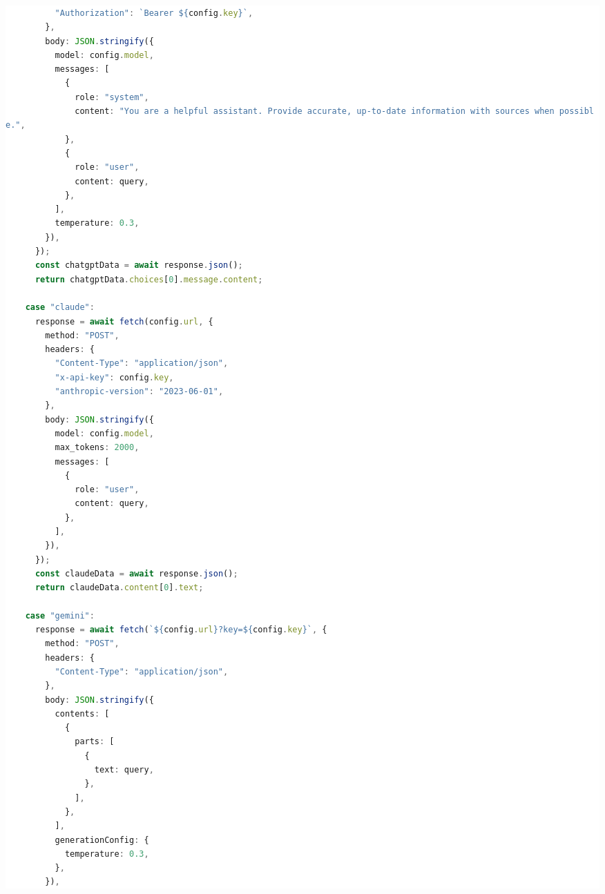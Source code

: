 ```typescript
          "Authorization": `Bearer ${config.key}`,
        },
        body: JSON.stringify({
          model: config.model,
          messages: [
            {
              role: "system",
              content: "You are a helpful assistant. Provide accurate, up-to-date information with sources when possible.",
            },
            {
              role: "user",
              content: query,
            },
          ],
          temperature: 0.3,
        }),
      });
      const chatgptData = await response.json();
      return chatgptData.choices[0].message.content;

    case "claude":
      response = await fetch(config.url, {
        method: "POST",
        headers: {
          "Content-Type": "application/json",
          "x-api-key": config.key,
          "anthropic-version": "2023-06-01",
        },
        body: JSON.stringify({
          model: config.model,
          max_tokens: 2000,
          messages: [
            {
              role: "user",
              content: query,
            },
          ],
        }),
      });
      const claudeData = await response.json();
      return claudeData.content[0].text;

    case "gemini":
      response = await fetch(`${config.url}?key=${config.key}`, {
        method: "POST",
        headers: {
          "Content-Type": "application/json",
        },
        body: JSON.stringify({
          contents: [
            {
              parts: [
                {
                  text: query,
                },
              ],
            },
          ],
          generationConfig: {
            temperature: 0.3,
          },
        }),
```